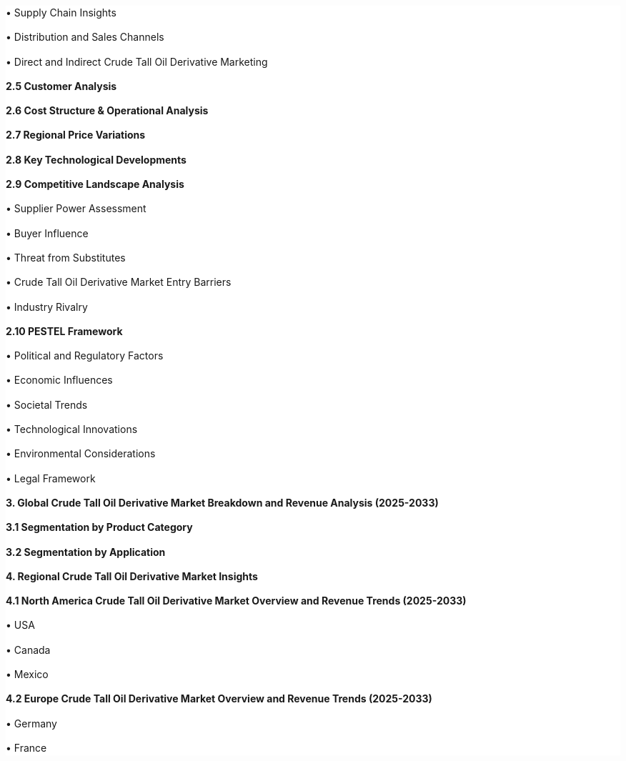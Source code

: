 • Supply Chain Insights

• Distribution and Sales Channels

• Direct and Indirect Crude Tall Oil Derivative Marketing

<strong>2.5 Customer Analysis</strong>

<strong>2.6 Cost Structure & Operational Analysis</strong>

<strong>2.7 Regional Price Variations</strong>

<strong>2.8 Key Technological Developments</strong>

<strong>2.9 Competitive Landscape Analysis</strong>

• Supplier Power Assessment

• Buyer Influence

• Threat from Substitutes

• Crude Tall Oil Derivative Market Entry Barriers

• Industry Rivalry

<strong>2.10 PESTEL Framework</strong>

• Political and Regulatory Factors

• Economic Influences

• Societal Trends

• Technological Innovations

• Environmental Considerations

• Legal Framework

<strong>3. Global Crude Tall Oil Derivative Market Breakdown and Revenue Analysis (2025-2033)</strong>

<strong>3.1 Segmentation by Product Category</strong>

<strong>3.2 Segmentation by Application</strong>

<strong>4. Regional Crude Tall Oil Derivative Market Insights</strong>

<strong>4.1 North America Crude Tall Oil Derivative Market Overview and Revenue Trends (2025-2033)</strong>

• USA

• Canada

• Mexico

<strong>4.2 Europe Crude Tall Oil Derivative Market Overview and Revenue Trends (2025-2033)</strong>

• Germany

• France
